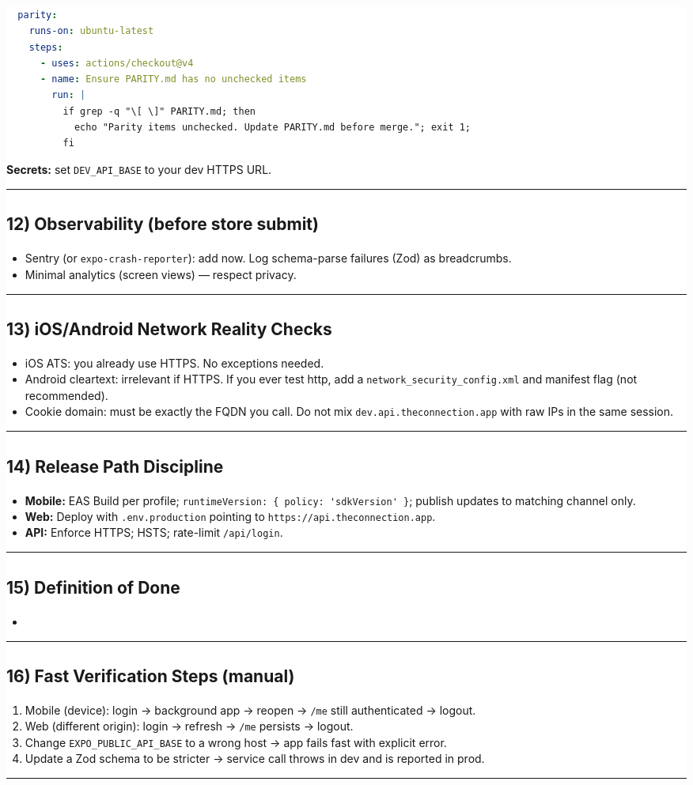 ```yaml
  parity:
    runs-on: ubuntu-latest
    steps:
      - uses: actions/checkout@v4
      - name: Ensure PARITY.md has no unchecked items
        run: |
          if grep -q "\[ \]" PARITY.md; then
            echo "Parity items unchecked. Update PARITY.md before merge."; exit 1;
          fi
```

**Secrets:** set `DEV_API_BASE` to your dev HTTPS URL.

---

## 12) Observability (before store submit)

- Sentry (or `expo-crash-reporter`): add now. Log schema-parse failures (Zod) as breadcrumbs.
- Minimal analytics (screen views) — respect privacy.

---

## 13) iOS/Android Network Reality Checks

- iOS ATS: you already use HTTPS. No exceptions needed.
- Android cleartext: irrelevant if HTTPS. If you ever test http, add a `network_security_config.xml` and manifest flag (not recommended).
- Cookie domain: must be exactly the FQDN you call. Do not mix `dev.api.theconnection.app` with raw IPs in the same session.

---

## 14) Release Path Discipline

- **Mobile:** EAS Build per profile; `runtimeVersion: { policy: 'sdkVersion' }`; publish updates to matching channel only.
- **Web:** Deploy with `.env.production` pointing to `https://api.theconnection.app`.
- **API:** Enforce HTTPS; HSTS; rate-limit `/api/login`.

---

## 15) Definition of Done

-

---

## 16) Fast Verification Steps (manual)

1. Mobile (device): login → background app → reopen → `/me` still authenticated → logout.
2. Web (different origin): login → refresh → `/me` persists → logout.
3. Change `EXPO_PUBLIC_API_BASE` to a wrong host → app fails fast with explicit error.
4. Update a Zod schema to be stricter → service call throws in dev and is reported in prod.

---